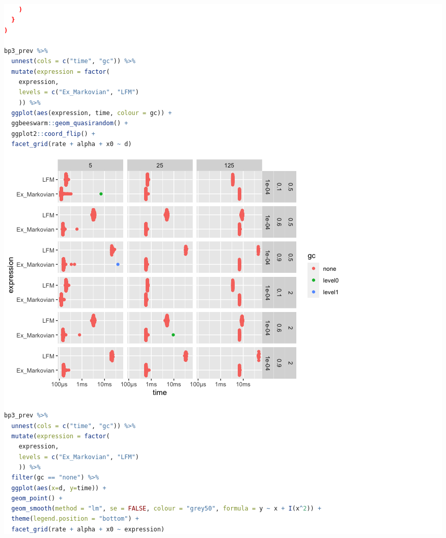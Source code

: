 ``` r
    )
  }
)

bp3_prev %>%
  unnest(cols = c("time", "gc")) %>%
  mutate(expression = factor(
    expression,
    levels = c("Ex_Markovian", "LFM")
    )) %>%
  ggplot(aes(expression, time, colour = gc)) +
  ggbeeswarm::geom_quasirandom() +
  ggplot2::coord_flip() +
  facet_grid(rate + alpha + x0 ~ d)
```

![](profile_vs_last_release_files/figure-gfm/Pareto-press-old-1.png)

``` r
bp3_prev %>%
  unnest(cols = c("time", "gc")) %>%
  mutate(expression = factor(
    expression,
    levels = c("Ex_Markovian", "LFM")
    )) %>%
  filter(gc == "none") %>%
  ggplot(aes(x=d, y=time)) +
  geom_point() +
  geom_smooth(method = "lm", se = FALSE, colour = "grey50", formula = y ~ x + I(x^2)) +
  theme(legend.position = "bottom") +
  facet_grid(rate + alpha + x0 ~ expression)
```
